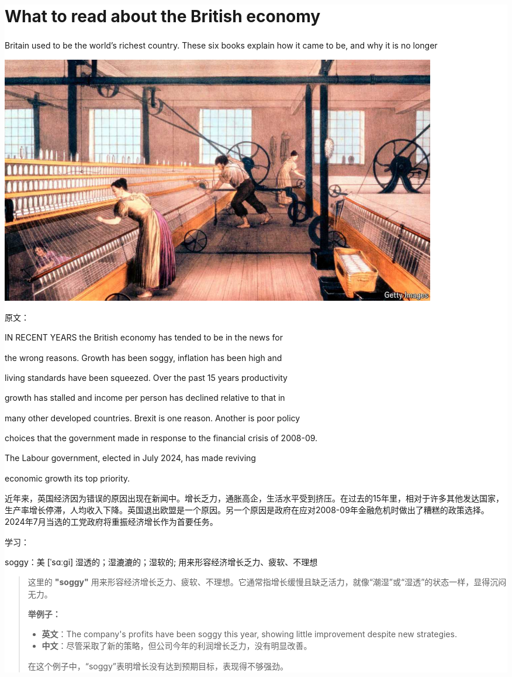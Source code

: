 # What to read about the British economy

Britain used to be the world’s richest country. These six books explain how it came to be, and why it is no longer

![image-20240913122223627](./assets/image-20240913122223627.png)

原文：

IN RECENT YEARS the British economy has tended to be in the news for

the wrong reasons. Growth has been soggy, inflation has been high and

living standards have been squeezed. Over the past 15 years productivity

growth has stalled and income per person has declined relative to that in

many other developed countries. Brexit is one reason. Another is poor policy

choices that the government made in response to the financial crisis of 2008-09.

The Labour government, elected in July 2024, has made reviving

economic growth its top priority.

近年来，英国经济因为错误的原因出现在新闻中。增长乏力，通胀高企，生活水平受到挤压。在过去的15年里，相对于许多其他发达国家，生产率增长停滞，人均收入下降。英国退出欧盟是一个原因。另一个原因是政府在应对2008-09年金融危机时做出了糟糕的政策选择。2024年7月当选的工党政府将重振经济增长作为首要任务。

学习：

soggy：美 [ˈsɑːɡi] 湿透的；湿漉漉的；湿软的; 用来形容经济增长乏力、疲软、不理想

>
>
>这里的 **"soggy"** 用来形容经济增长乏力、疲软、不理想。它通常指增长缓慢且缺乏活力，就像“潮湿”或“湿透”的状态一样，显得沉闷无力。
>
>**举例子：**
>
>- **英文**：The company's profits have been soggy this year, showing little improvement despite new strategies.
>- **中文**：尽管采取了新的策略，但公司今年的利润增长乏力，没有明显改善。
>
>在这个例子中，“soggy”表明增长没有达到预期目标，表现得不够强劲。
